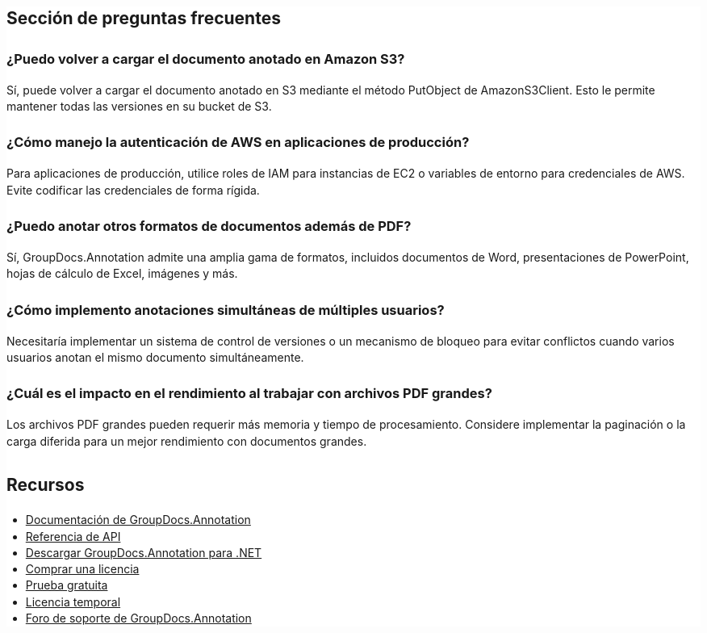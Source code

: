 ## Sección de preguntas frecuentes

### ¿Puedo volver a cargar el documento anotado en Amazon S3?

Sí, puede volver a cargar el documento anotado en S3 mediante el método PutObject de AmazonS3Client. Esto le permite mantener todas las versiones en su bucket de S3.

### ¿Cómo manejo la autenticación de AWS en aplicaciones de producción?

Para aplicaciones de producción, utilice roles de IAM para instancias de EC2 o variables de entorno para credenciales de AWS. Evite codificar las credenciales de forma rígida.

### ¿Puedo anotar otros formatos de documentos además de PDF?

Sí, GroupDocs.Annotation admite una amplia gama de formatos, incluidos documentos de Word, presentaciones de PowerPoint, hojas de cálculo de Excel, imágenes y más.

### ¿Cómo implemento anotaciones simultáneas de múltiples usuarios?

Necesitaría implementar un sistema de control de versiones o un mecanismo de bloqueo para evitar conflictos cuando varios usuarios anotan el mismo documento simultáneamente.

### ¿Cuál es el impacto en el rendimiento al trabajar con archivos PDF grandes?

Los archivos PDF grandes pueden requerir más memoria y tiempo de procesamiento. Considere implementar la paginación o la carga diferida para un mejor rendimiento con documentos grandes.

## Recursos

- [Documentación de GroupDocs.Annotation](https://docs.groupdocs.com/annotation/net/)
- [Referencia de API](https://reference.groupdocs.com/annotation/net/)
- [Descargar GroupDocs.Annotation para .NET](https://releases.groupdocs.com/annotation/net/)
- [Comprar una licencia](https://purchase.groupdocs.com/buy)
- [Prueba gratuita](https://releases.groupdocs.com/annotation/net/)
- [Licencia temporal](https://purchase.groupdocs.com/temporary-license/)
- [Foro de soporte de GroupDocs.Annotation](https://forum.groupdocs.com/c/annotation)